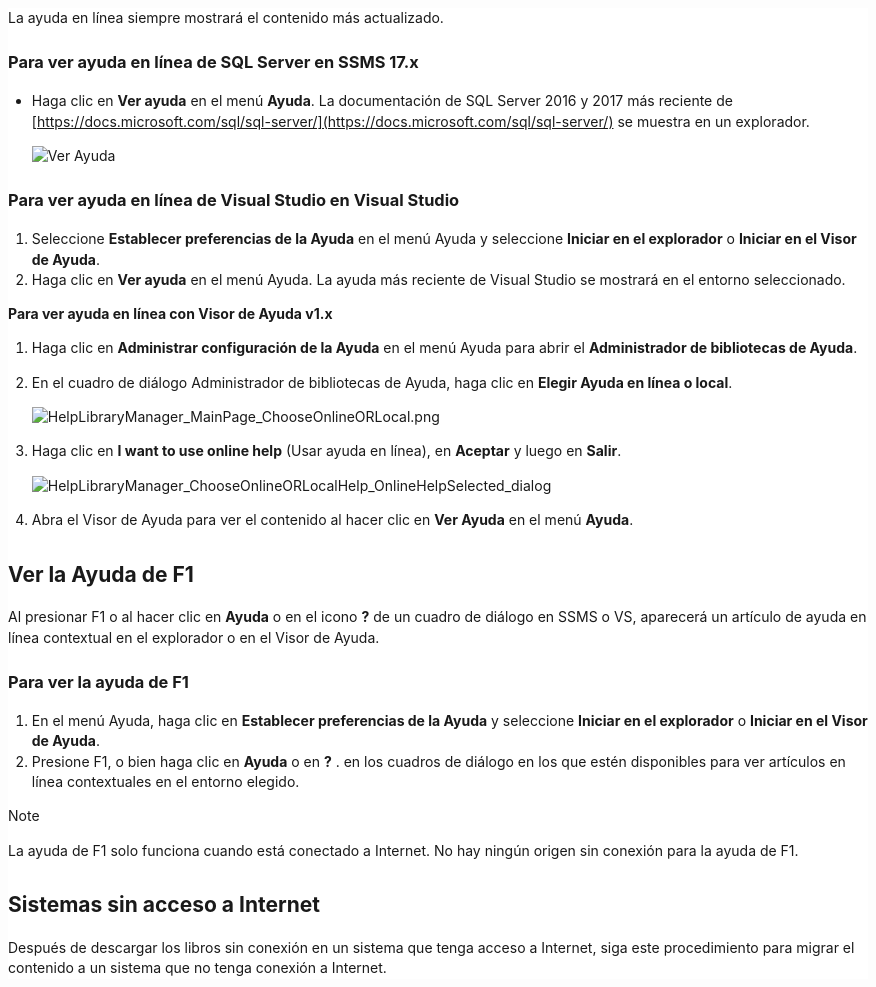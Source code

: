La ayuda en línea siempre mostrará el contenido más actualizado. 

### <a name="to-view-sql-server-online-help-in-ssms-17x"></a>Para ver ayuda en línea de SQL Server en SSMS 17.x

- Haga clic en **Ver ayuda** en el menú **Ayuda**. La documentación de SQL Server 2016 y 2017 más reciente de [https://docs.microsoft.com/sql/sql-server/](https://docs.microsoft.com/sql/sql-server/) se muestra en un explorador.

   ![Ver Ayuda](../sql-server/media/sql-server-help-installation/viewhelp.png)

### <a name="to-view-visual-studio-online-help-in-visual-studio"></a>Para ver ayuda en línea de Visual Studio en Visual Studio

1. Seleccione **Establecer preferencias de la Ayuda** en el menú Ayuda y seleccione **Iniciar en el explorador** o **Iniciar en el Visor de Ayuda**. 
2. Haga clic en **Ver ayuda** en el menú Ayuda. La ayuda más reciente de Visual Studio se mostrará en el entorno seleccionado. 

**Para ver ayuda en línea con Visor de Ayuda v1.x**

1. Haga clic en **Administrar configuración de la Ayuda** en el menú Ayuda para abrir el **Administrador de bibliotecas de Ayuda**.  
2. En el cuadro de diálogo Administrador de bibliotecas de Ayuda, haga clic en **Elegir Ayuda en línea o local**.  
   
   ![HelpLibraryManager_MainPage_ChooseOnlineORLocal.png](../sql-server/media/sql-server-help-installation/helplibrarymanager-mainpage-chooseonlineorlocal.png.png)  
   
3. Haga clic en **I want to use online help** (Usar ayuda en línea), en **Aceptar** y luego en **Salir**.  
   
   ![HelpLibraryManager_ChooseOnlineORLocalHelp_OnlineHelpSelected_dialog](../sql-server/media/sql-server-help-installation/helplibrarymanager-chooseonlineorlocalhelp-onlinehelpselected-dialog.png)

4. Abra el Visor de Ayuda para ver el contenido al hacer clic en **Ver Ayuda** en el menú **Ayuda**.

## <a name="view-f1-help"></a>Ver la Ayuda de F1

Al presionar F1 o al hacer clic en **Ayuda** o en el icono **?** de un cuadro de diálogo en SSMS o VS, aparecerá un artículo de ayuda en línea contextual en el explorador o en el Visor de Ayuda.

### <a name="to-view-f1-help"></a>Para ver la ayuda de F1

1. En el menú Ayuda, haga clic en **Establecer preferencias de la Ayuda** y seleccione **Iniciar en el explorador** o **Iniciar en el Visor de Ayuda**.
2. Presione F1, o bien haga clic en **Ayuda** o en **?** . en los cuadros de diálogo en los que estén disponibles para ver artículos en línea contextuales en el entorno elegido.

> [!NOTE]
> La ayuda de F1 solo funciona cuando está conectado a Internet. No hay ningún origen sin conexión para la ayuda de F1.

## <a name="systems-without-internet-access"></a>Sistemas sin acceso a Internet
Después de descargar los libros sin conexión en un sistema que tenga acceso a Internet, siga este procedimiento para migrar el contenido a un sistema que no tenga conexión a Internet.
